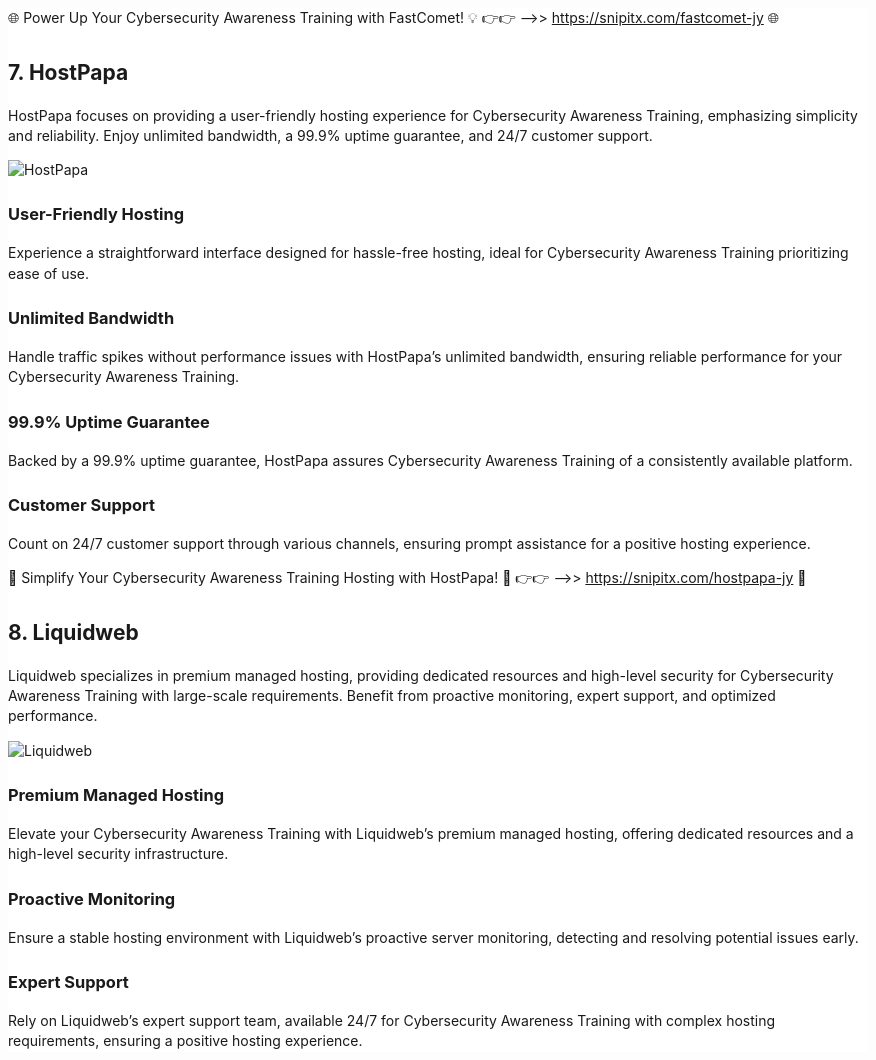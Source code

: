 🌐 Power Up Your Cybersecurity Awareness Training with FastComet! 💡
👉👉 -->> https://snipitx.com/fastcomet-jy 🌐

## 7. HostPapa

HostPapa focuses on providing a user-friendly hosting experience for Cybersecurity Awareness Training, emphasizing simplicity and reliability. Enjoy unlimited bandwidth, a 99.9% uptime guarantee, and 24/7 customer support.

![HostPapa](https://i.imgur.com/ouDTkvl.jpeg "HostPapa Hosting")

### User-Friendly Hosting
Experience a straightforward interface designed for hassle-free hosting, ideal for Cybersecurity Awareness Training prioritizing ease of use.

### Unlimited Bandwidth
Handle traffic spikes without performance issues with HostPapa’s unlimited bandwidth, ensuring reliable performance for your Cybersecurity Awareness Training.

### 99.9% Uptime Guarantee
Backed by a 99.9% uptime guarantee, HostPapa assures Cybersecurity Awareness Training of a consistently available platform.

### Customer Support
Count on 24/7 customer support through various channels, ensuring prompt assistance for a positive hosting experience.

🌈 Simplify Your Cybersecurity Awareness Training Hosting with HostPapa! 🚀
👉👉 -->> https://snipitx.com/hostpapa-jy 🚀

## 8. Liquidweb

Liquidweb specializes in premium managed hosting, providing dedicated resources and high-level security for Cybersecurity Awareness Training with large-scale requirements. Benefit from proactive monitoring, expert support, and optimized performance.

![Liquidweb](https://i.imgur.com/4IvT9SC.jpeg "Liquidweb Hosting")

### Premium Managed Hosting
Elevate your Cybersecurity Awareness Training with Liquidweb’s premium managed hosting, offering dedicated resources and a high-level security infrastructure.

### Proactive Monitoring
Ensure a stable hosting environment with Liquidweb’s proactive server monitoring, detecting and resolving potential issues early.

### Expert Support
Rely on Liquidweb’s expert support team, available 24/7 for Cybersecurity Awareness Training with complex hosting requirements, ensuring a positive hosting experience.
